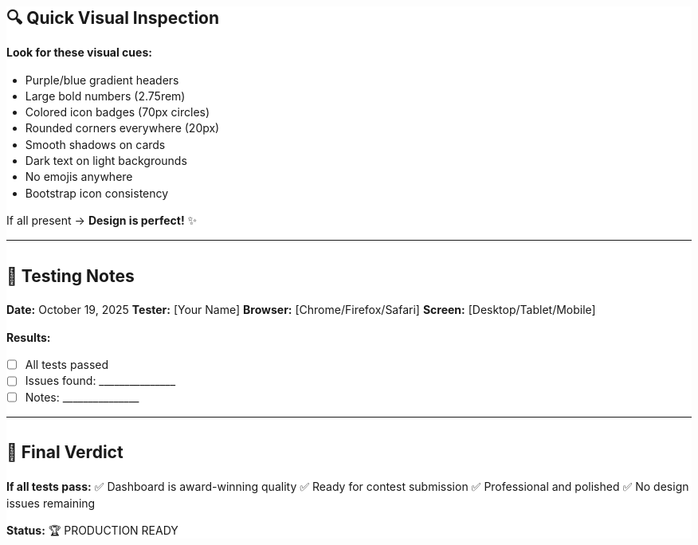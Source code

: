 
## 🔍 Quick Visual Inspection

**Look for these visual cues:**
- Purple/blue gradient headers
- Large bold numbers (2.75rem)
- Colored icon badges (70px circles)
- Rounded corners everywhere (20px)
- Smooth shadows on cards
- Dark text on light backgrounds
- No emojis anywhere
- Bootstrap icon consistency

If all present → **Design is perfect!** ✨

---

## 📝 Testing Notes

**Date:** October 19, 2025
**Tester:** [Your Name]
**Browser:** [Chrome/Firefox/Safari]
**Screen:** [Desktop/Tablet/Mobile]

**Results:**
- [ ] All tests passed
- [ ] Issues found: _______________
- [ ] Notes: _______________

---

## 🎯 Final Verdict

**If all tests pass:**
✅ Dashboard is award-winning quality
✅ Ready for contest submission
✅ Professional and polished
✅ No design issues remaining

**Status:** 🏆 PRODUCTION READY
